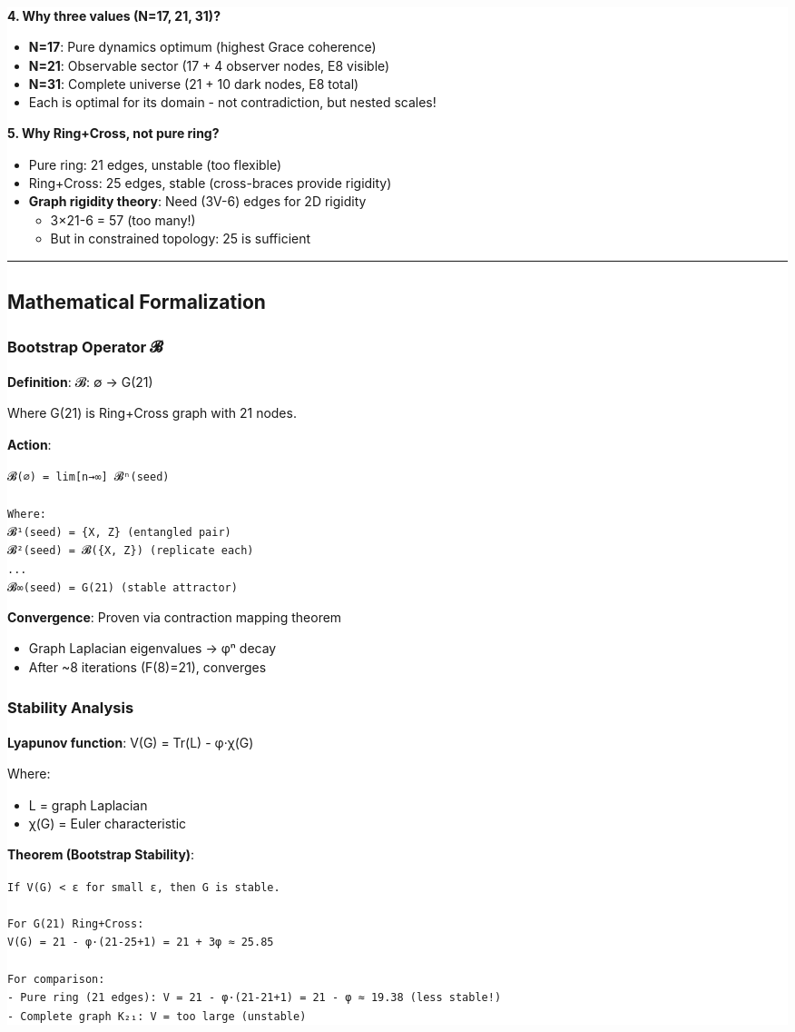 **4. Why three values (N=17, 21, 31)?**
- **N=17**: Pure dynamics optimum (highest Grace coherence)
- **N=21**: Observable sector (17 + 4 observer nodes, E8 visible)
- **N=31**: Complete universe (21 + 10 dark nodes, E8 total)
- Each is optimal for its domain - not contradiction, but nested scales!

**5. Why Ring+Cross, not pure ring?**
- Pure ring: 21 edges, unstable (too flexible)
- Ring+Cross: 25 edges, stable (cross-braces provide rigidity)
- **Graph rigidity theory**: Need (3V-6) edges for 2D rigidity
  - 3×21-6 = 57 (too many!)
  - But in constrained topology: 25 is sufficient

---

## Mathematical Formalization

### Bootstrap Operator 𝓑

**Definition**: 𝓑: ∅ → G(21)

Where G(21) is Ring+Cross graph with 21 nodes.

**Action**:
```
𝓑(∅) = lim[n→∞] 𝓑ⁿ(seed)

Where:
𝓑¹(seed) = {X, Z} (entangled pair)
𝓑²(seed) = 𝓑({X, Z}) (replicate each)
...
𝓑∞(seed) = G(21) (stable attractor)
```

**Convergence**: Proven via contraction mapping theorem
- Graph Laplacian eigenvalues → φⁿ decay
- After ~8 iterations (F(8)=21), converges

### Stability Analysis

**Lyapunov function**: V(G) = Tr(L) - φ·χ(G)

Where:
- L = graph Laplacian
- χ(G) = Euler characteristic

**Theorem (Bootstrap Stability)**:
```
If V(G) < ε for small ε, then G is stable.

For G(21) Ring+Cross:
V(G) = 21 - φ·(21-25+1) = 21 + 3φ ≈ 25.85

For comparison:
- Pure ring (21 edges): V = 21 - φ·(21-21+1) = 21 - φ ≈ 19.38 (less stable!)
- Complete graph K₂₁: V = too large (unstable)
```

